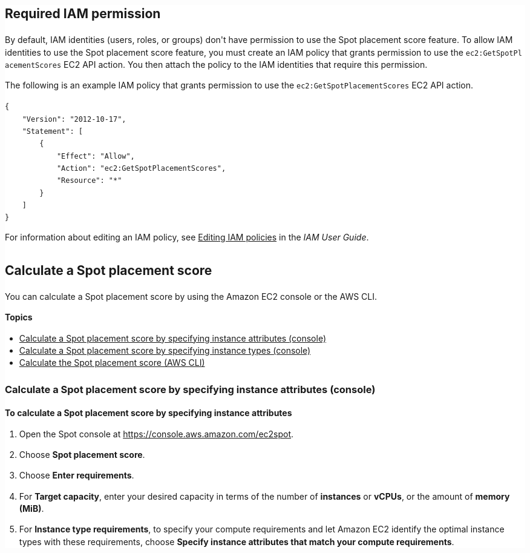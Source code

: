 ## Required IAM permission<a name="sps-iam-permission"></a>

By default, IAM identities \(users, roles, or groups\) don't have permission to use the Spot placement score feature\. To allow IAM identities to use the Spot placement score feature, you must create an IAM policy that grants permission to use the `ec2:GetSpotPlacementScores` EC2 API action\. You then attach the policy to the IAM identities that require this permission\.

The following is an example IAM policy that grants permission to use the `ec2:GetSpotPlacementScores` EC2 API action\.

```
{
    "Version": "2012-10-17",
    "Statement": [
        {
            "Effect": "Allow",
            "Action": "ec2:GetSpotPlacementScores",
            "Resource": "*"
        }
    ]
}
```

For information about editing an IAM policy, see [Editing IAM policies](https://docs.aws.amazon.com/IAM/latest/UserGuide/access_policies_manage-edit.html) in the *IAM User Guide*\.

## Calculate a Spot placement score<a name="work-with-spot-placement-score"></a>

You can calculate a Spot placement score by using the Amazon EC2 console or the AWS CLI\.

**Topics**
+ [Calculate a Spot placement score by specifying instance attributes \(console\)](#sps-specify-instance-attributes-console)
+ [Calculate a Spot placement score by specifying instance types \(console\)](#sps-specify-instance-types-console)
+ [Calculate the Spot placement score \(AWS CLI\)](#calculate-sps-cli)

### Calculate a Spot placement score by specifying instance attributes \(console\)<a name="sps-specify-instance-attributes-console"></a>

**To calculate a Spot placement score by specifying instance attributes**

1. Open the Spot console at [https://console\.aws\.amazon\.com/ec2spot](https://console.aws.amazon.com/ec2spot)\.

1. Choose **Spot placement score**\.

1. Choose **Enter requirements**\.

1. For **Target capacity**, enter your desired capacity in terms of the number of **instances** or **vCPUs**, or the amount of **memory \(MiB\)**\.

1. For **Instance type requirements**, to specify your compute requirements and let Amazon EC2 identify the optimal instance types with these requirements, choose **Specify instance attributes that match your compute requirements**\.
